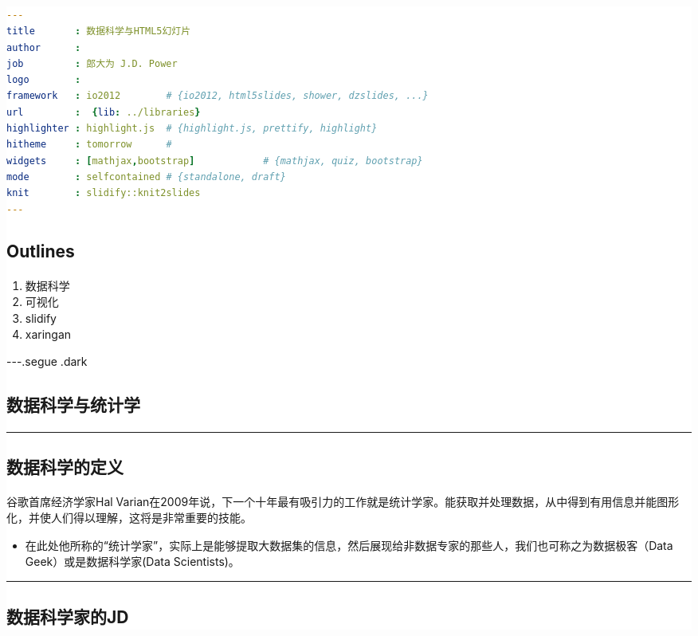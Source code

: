 ```yaml
---
title       : 数据科学与HTML5幻灯片
author      :  
job         : 郎大为 J.D. Power
logo        : 
framework   : io2012        # {io2012, html5slides, shower, dzslides, ...}
url         :  {lib: ../libraries}
highlighter : highlight.js  # {highlight.js, prettify, highlight}
hitheme     : tomorrow      # 
widgets     : [mathjax,bootstrap]            # {mathjax, quiz, bootstrap}
mode        : selfcontained # {standalone, draft}
knit        : slidify::knit2slides
---
```

## Outlines

1. 数据科学
2. 可视化
3. slidify
4. xaringan

<style>
.slides article > strong{
    color:red;
}
</style>



---.segue .dark
## 数据科学与统计学

---
## 数据科学的定义

谷歌首席经济学家Hal Varian在2009年说，下一个十年最有吸引力的工作就是统计学家。能获取并处理数据，从中得到有用信息并能图形化，并使人们得以理解，这将是非常重要的技能。

- 在此处他所称的“统计学家”，实际上是能够提取大数据集的信息，然后展现给非数据专家的那些人，我们也可称之为数据极客（Data Geek）或是数据科学家(Data Scientists)。



---
## 数据科学家的JD

